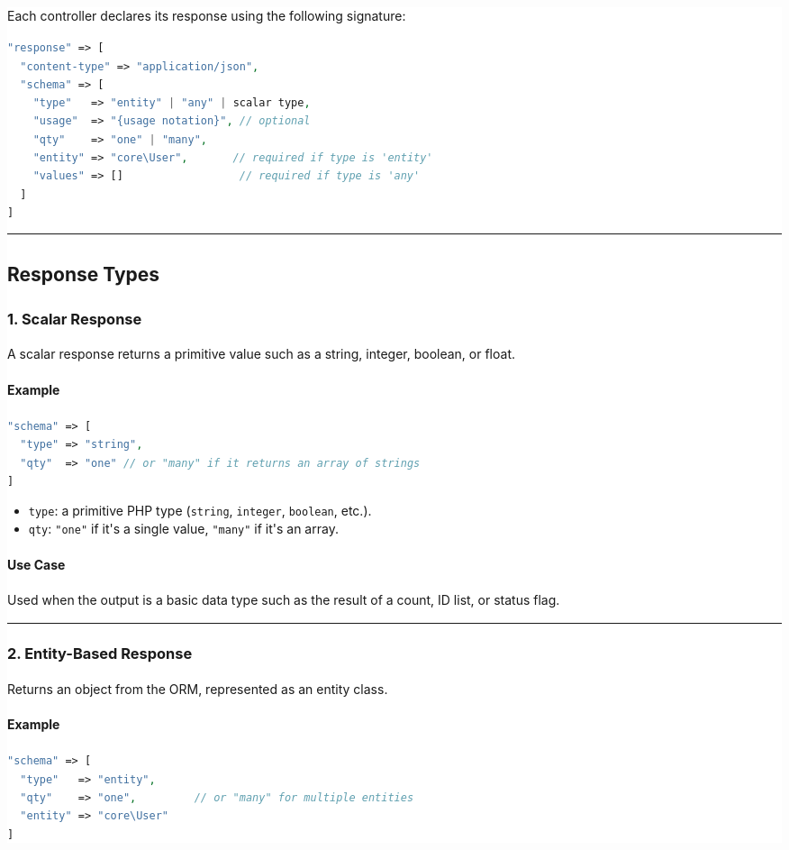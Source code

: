 Each controller declares its response using the following signature:

```php
"response" => [
  "content-type" => "application/json",
  "schema" => [
    "type"   => "entity" | "any" | scalar type,
    "usage"  => "{usage notation}", // optional
    "qty"    => "one" | "many",
    "entity" => "core\User",       // required if type is 'entity'
    "values" => []                  // required if type is 'any'
  ]
]
```

---

## Response Types

### 1. Scalar Response

A scalar response returns a primitive value such as a string, integer, boolean, or float.

#### Example

```php
"schema" => [
  "type" => "string",
  "qty"  => "one" // or "many" if it returns an array of strings
]
```

- `type`: a primitive PHP type (`string`, `integer`, `boolean`, etc.).
- `qty`: `"one"` if it's a single value, `"many"` if it's an array.

#### Use Case

Used when the output is a basic data type such as the result of a count, ID list, or status flag.

---

### 2. Entity-Based Response

Returns an object from the ORM, represented as an entity class.

#### Example

```php
"schema" => [
  "type"   => "entity",
  "qty"    => "one",         // or "many" for multiple entities
  "entity" => "core\User"
]
```
